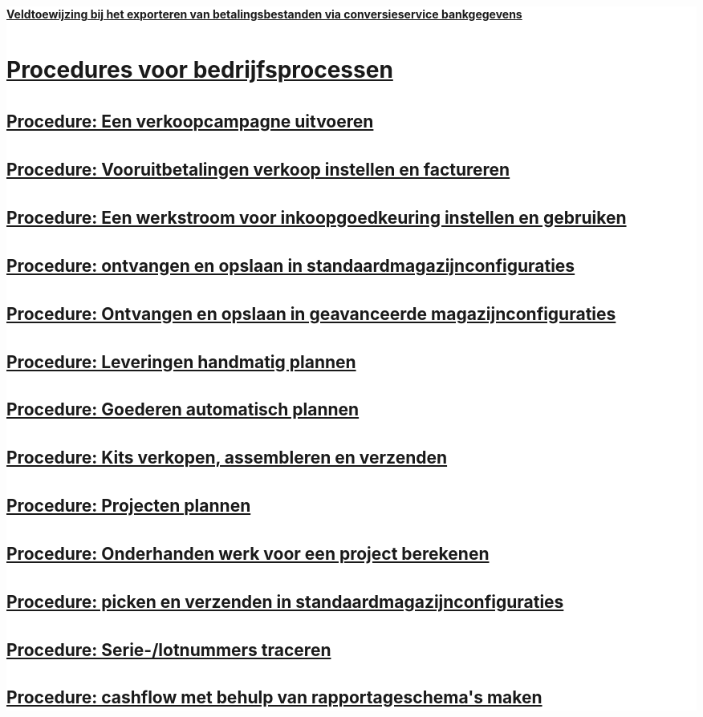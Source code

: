 #### [Veldtoewijzing bij het exporteren van betalingsbestanden via conversieservice bankgegevens](across-field-mapping-when-exporting-payment-files-using-bank-data-conversion-service.md)

# [Procedures voor bedrijfsprocessen](walkthrough-business-process-walkthroughs.md)
## [Procedure: Een verkoopcampagne uitvoeren](walkthrough-conducting-a-sales-campaign.md)
## [Procedure: Vooruitbetalingen verkoop instellen en factureren](walkthrough-setting-up-and-invoicing-sales-prepayments.md)
## [Procedure: Een werkstroom voor inkoopgoedkeuring instellen en gebruiken](walkthrough-setting-up-and-using-a-purchase-approval-workflow.md)
## [Procedure: ontvangen en opslaan in standaardmagazijnconfiguraties](walkthrough-picking-and-shipping-in-basic-warehousing.md)
## [Procedure: Ontvangen en opslaan in geavanceerde magazijnconfiguraties](walkthrough-receiving-and-putting-away-in-advanced-warehousing.md)
## [Procedure: Leveringen handmatig plannen](walkthrough-planning-supplies-manually.md)
## [Procedure: Goederen automatisch plannen](walkthrough-planning-supplies-automatically.md)
## [Procedure: Kits verkopen, assembleren en verzenden](walkthrough-selling-assembling-and-shipping-kits.md)
## [Procedure: Projecten plannen](walkthrough-managing-projects-with-jobs.md)
## [Procedure: Onderhanden werk voor een project berekenen](walkthrough-calculating-work-in-process-for-a-job.md)
## [Procedure: picken en verzenden in standaardmagazijnconfiguraties](walkthrough-picking-and-shipping-in-basic-warehousing.md)
## [Procedure: Serie-/lotnummers traceren](walkthrough-tracing-serial-lot-numbers.md)
## [Procedure: cashflow met behulp van rapportageschema's maken](walkthrough-making-cash-flow-forecasts-by-using-account-schedules.md)
